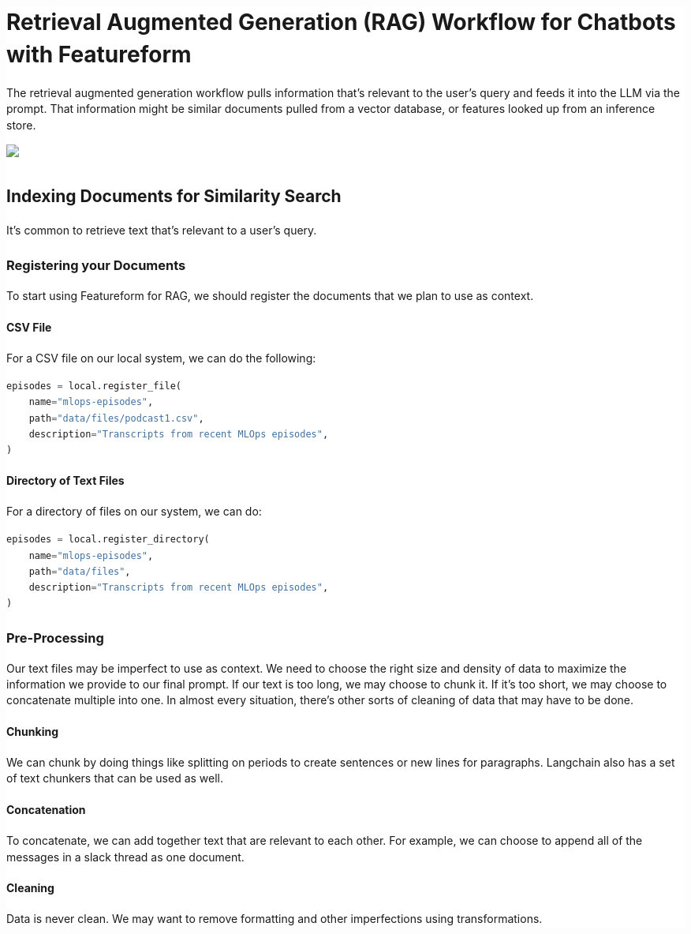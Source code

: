 # Retrieval Augmented Generation (RAG) Workflow for Chatbots with Featureform

The retrieval augmented generation workflow pulls information that’s relevant to the user’s query and feeds it into the LLM via the prompt. That information might be similar documents pulled from a vector database, or features looked up from an inference store.

![](.gitbook/assets/rag-workflow-explained.png)

## Indexing Documents for Similarity Search
It’s common to retrieve text that’s relevant to a user’s query. 
### Registering your Documents
To start using Featureform for RAG, we should register the documents that we plan to use as context.
#### CSV File
For a CSV file on our local system, we can do the following:
```py
episodes = local.register_file(
    name="mlops-episodes",
    path="data/files/podcast1.csv",
    description="Transcripts from recent MLOps episodes",
)
```

#### Directory of Text Files
For a directory of files on our system, we can do:
```py
episodes = local.register_directory(
    name="mlops-episodes",
    path="data/files",
    description="Transcripts from recent MLOps episodes",
)
```

### Pre-Processing
Our text files may be imperfect to use as context. We need to choose the right size and density of data to maximize the information we provide to our final prompt. If our text is too long, we may choose to chunk it. If it’s too short, we may choose to concatenate multiple into one. In almost every situation, there’s other sorts of cleaning of data that may have to be done.

#### Chunking
We can chunk by doing things like splitting on periods to create sentences or new lines for paragraphs. Langchain also has a set of text chunkers that can be used as well.

#### Concatenation
To concatenate, we can add together text that are relevant to each other. For example, we can choose to append all of the messages in a slack thread as one document.
#### Cleaning
Data is never clean. We may want to remove formatting and other imperfections using transformations.
